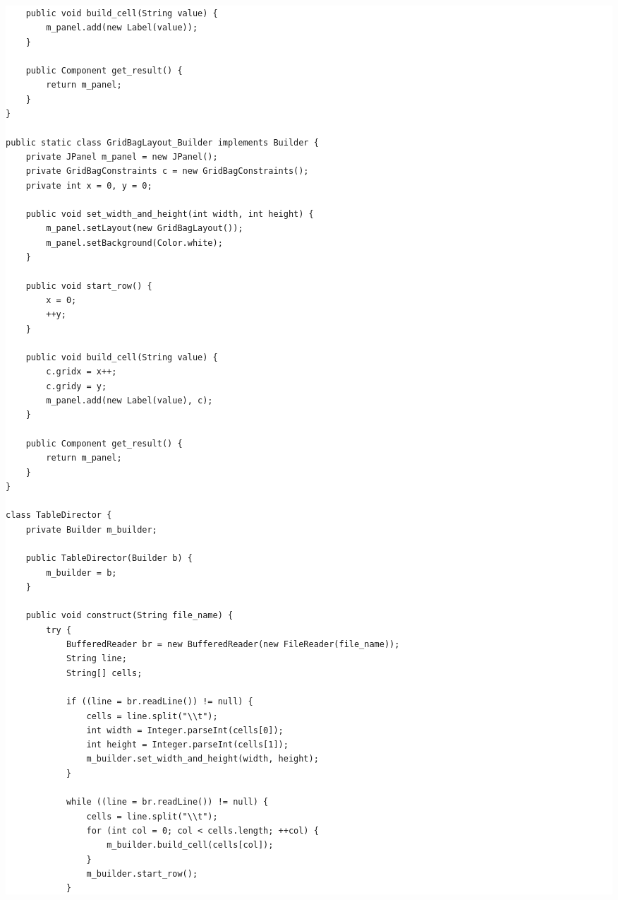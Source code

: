         public void build_cell(String value) {
            m_panel.add(new Label(value));
        }

        public Component get_result() {
            return m_panel;
        }
    }

    public static class GridBagLayout_Builder implements Builder {
        private JPanel m_panel = new JPanel();
        private GridBagConstraints c = new GridBagConstraints();
        private int x = 0, y = 0;

        public void set_width_and_height(int width, int height) {
            m_panel.setLayout(new GridBagLayout());
            m_panel.setBackground(Color.white);
        }

        public void start_row() {
            x = 0;
            ++y;
        }

        public void build_cell(String value) {
            c.gridx = x++;
            c.gridy = y;
            m_panel.add(new Label(value), c);
        }

        public Component get_result() {
            return m_panel;
        }
    }

    class TableDirector {
        private Builder m_builder;

        public TableDirector(Builder b) {
            m_builder = b;
        }

        public void construct(String file_name) {
            try {
                BufferedReader br = new BufferedReader(new FileReader(file_name));
                String line;
                String[] cells;

                if ((line = br.readLine()) != null) {
                    cells = line.split("\\t");
                    int width = Integer.parseInt(cells[0]);
                    int height = Integer.parseInt(cells[1]);
                    m_builder.set_width_and_height(width, height);
                }

                while ((line = br.readLine()) != null) {
                    cells = line.split("\\t");
                    for (int col = 0; col < cells.length; ++col) {
                        m_builder.build_cell(cells[col]);
                    }
                    m_builder.start_row();
                }
